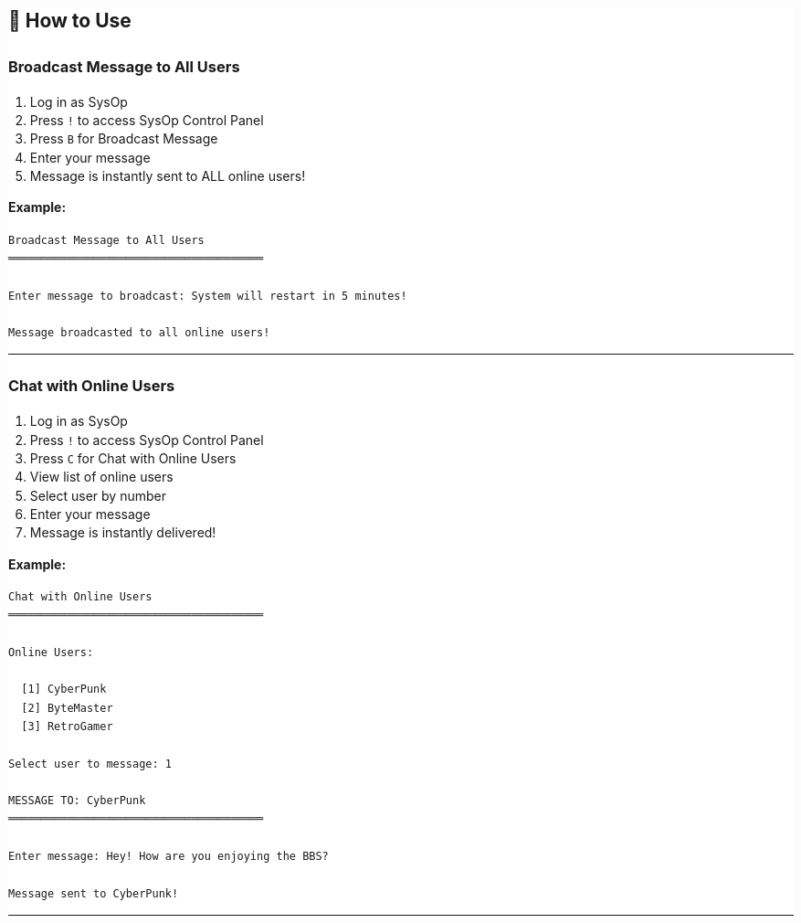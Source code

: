 
## 🎯 How to Use

### Broadcast Message to All Users

1. Log in as SysOp
2. Press `!` to access SysOp Control Panel
3. Press `B` for Broadcast Message
4. Enter your message
5. Message is instantly sent to ALL online users!

**Example:**
```
Broadcast Message to All Users
═══════════════════════════════════════

Enter message to broadcast: System will restart in 5 minutes!

Message broadcasted to all online users!
```

---

### Chat with Online Users

1. Log in as SysOp
2. Press `!` to access SysOp Control Panel
3. Press `C` for Chat with Online Users
4. View list of online users
5. Select user by number
6. Enter your message
7. Message is instantly delivered!

**Example:**
```
Chat with Online Users
═══════════════════════════════════════

Online Users:

  [1] CyberPunk
  [2] ByteMaster
  [3] RetroGamer

Select user to message: 1

MESSAGE TO: CyberPunk
═══════════════════════════════════════

Enter message: Hey! How are you enjoying the BBS?

Message sent to CyberPunk!
```

---